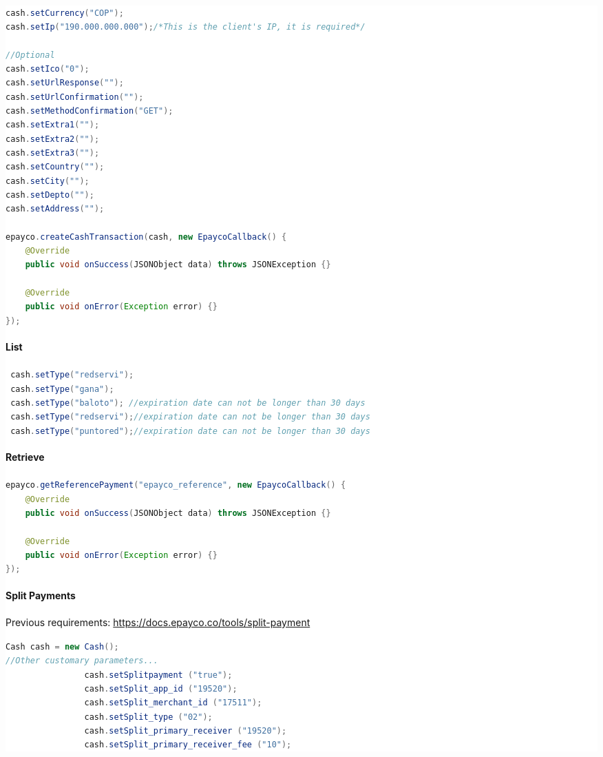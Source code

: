 ```java
cash.setCurrency("COP");
cash.setIp("190.000.000.000");/*This is the client's IP, it is required*/

//Optional
cash.setIco("0");
cash.setUrlResponse("");
cash.setUrlConfirmation("");
cash.setMethodConfirmation("GET");
cash.setExtra1("");
cash.setExtra2("");
cash.setExtra3("");
cash.setCountry("");
cash.setCity("");
cash.setDepto("");
cash.setAddress("");

epayco.createCashTransaction(cash, new EpaycoCallback() {
    @Override
    public void onSuccess(JSONObject data) throws JSONException {}

    @Override
    public void onError(Exception error) {}
});

```

#### List

```java
 cash.setType("redservi");
 cash.setType("gana");
 cash.setType("baloto"); //expiration date can not be longer than 30 days
 cash.setType("redservi");//expiration date can not be longer than 30 days
 cash.setType("puntored");//expiration date can not be longer than 30 days
```

#### Retrieve

```java
epayco.getReferencePayment("epayco_reference", new EpaycoCallback() {
    @Override
    public void onSuccess(JSONObject data) throws JSONException {}

    @Override
    public void onError(Exception error) {}
});
```

#### Split Payments

Previous requirements: https://docs.epayco.co/tools/split-payment

```java
Cash cash = new Cash();
//Other customary parameters...
                cash.setSplitpayment ("true");
                cash.setSplit_app_id ("19520");
                cash.setSplit_merchant_id ("17511");
                cash.setSplit_type ("02");
                cash.setSplit_primary_receiver ("19520");
                cash.setSplit_primary_receiver_fee ("10");

```

